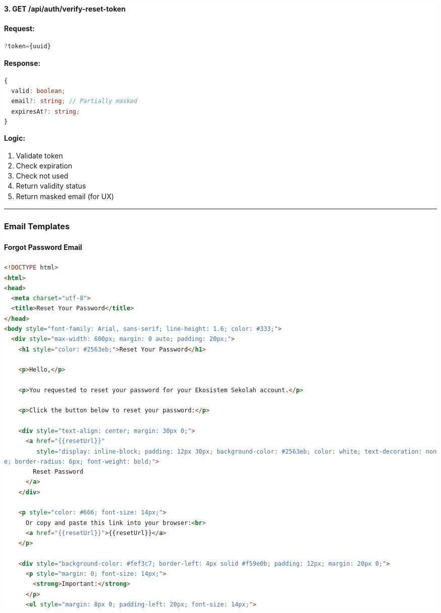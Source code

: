 
#### 3. GET /api/auth/verify-reset-token

**Request:**
```typescript
?token={uuid}
```

**Response:**
```typescript
{
  valid: boolean;
  email?: string; // Partially masked
  expiresAt?: string;
}
```

**Logic:**
1. Validate token
2. Check expiration
3. Check not used
4. Return validity status
5. Return masked email (for UX)

---

### Email Templates

#### Forgot Password Email

```html
<!DOCTYPE html>
<html>
<head>
  <meta charset="utf-8">
  <title>Reset Your Password</title>
</head>
<body style="font-family: Arial, sans-serif; line-height: 1.6; color: #333;">
  <div style="max-width: 600px; margin: 0 auto; padding: 20px;">
    <h1 style="color: #2563eb;">Reset Your Password</h1>
    
    <p>Hello,</p>
    
    <p>You requested to reset your password for your Ekosistem Sekolah account.</p>
    
    <p>Click the button below to reset your password:</p>
    
    <div style="text-align: center; margin: 30px 0;">
      <a href="{{resetUrl}}" 
         style="display: inline-block; padding: 12px 30px; background-color: #2563eb; color: white; text-decoration: none; border-radius: 6px; font-weight: bold;">
        Reset Password
      </a>
    </div>
    
    <p style="color: #666; font-size: 14px;">
      Or copy and paste this link into your browser:<br>
      <a href="{{resetUrl}}">{{resetUrl}}</a>
    </p>
    
    <div style="background-color: #fef3c7; border-left: 4px solid #f59e0b; padding: 12px; margin: 20px 0;">
      <p style="margin: 0; font-size: 14px;">
        <strong>Important:</strong>
      </p>
      <ul style="margin: 8px 0; padding-left: 20px; font-size: 14px;">
```